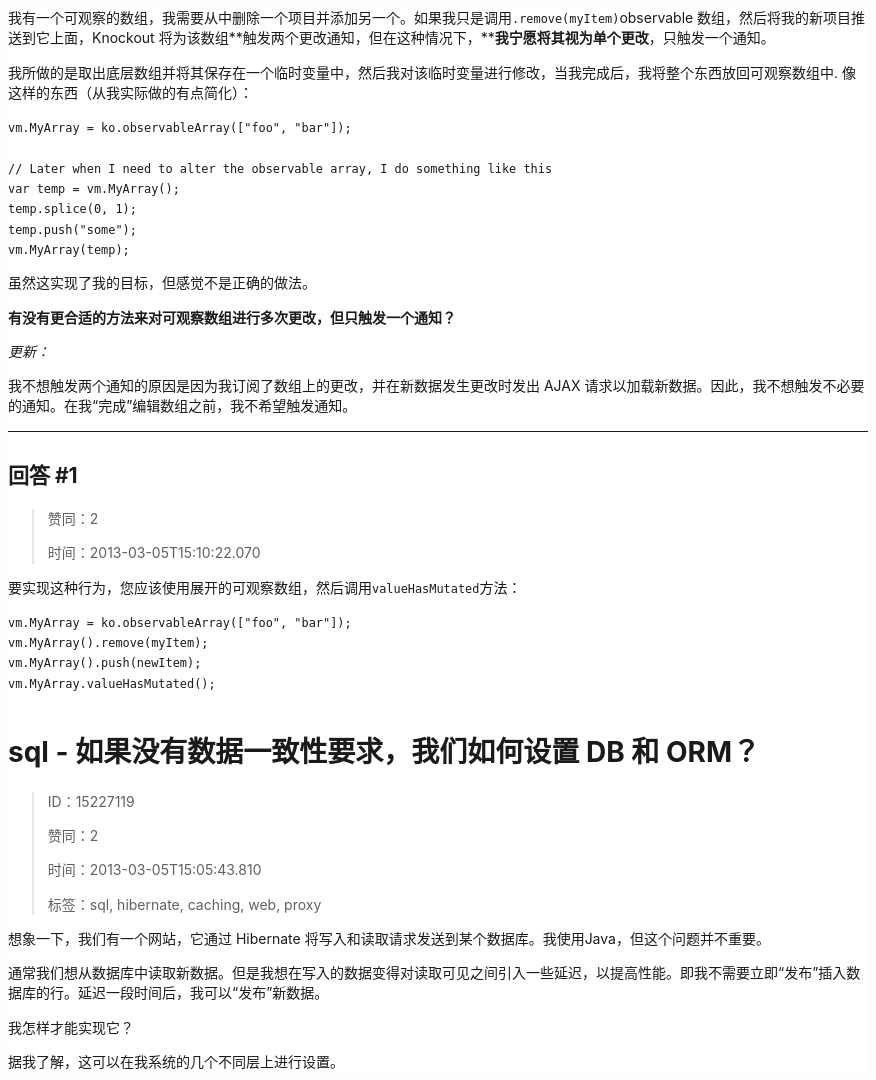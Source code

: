 我有一个可观察的数组，我需要从中删除一个项目并添加另一个。如果我只是调用`.remove(myItem)`observable 数组，然后将我的新项目推送到它上面，Knockout 将为该数组**触发两个更改通知，但在这种情况下，****我宁愿将其视为单个更改**，只触发一个通知。

我所做的是取出底层数组并将其保存在一个临时变量中，然后我对该临时变量进行修改，当我完成后，我将整个东西放回可观察数组中. 像这样的东西（从我实际做的有点简化）：

```
vm.MyArray = ko.observableArray(["foo", "bar"]);

// Later when I need to alter the observable array, I do something like this    
var temp = vm.MyArray();
temp.splice(0, 1);
temp.push("some");
vm.MyArray(temp); 
```

虽然这实现了我的目标，但感觉不是正确的做法。

**有没有更合适的方法来对可观察数组进行多次更改，但只触发一个通知？**

*更新：*

我不想触发两个通知的原因是因为我订阅了数组上的更改，并在新数据发生更改时发出 AJAX 请求以加载新数据。因此，我不想触发不必要的通知。在我“完成”编辑数组之前，我不希望触发通知。

* * *

## 回答 #1

> 赞同：2
> 
> 时间：2013-03-05T15:10:22.070

要实现这种行为，您应该使用展开的可观察数组，然后调用`valueHasMutated`方法：

```
vm.MyArray = ko.observableArray(["foo", "bar"]);
vm.MyArray().remove(myItem);
vm.MyArray().push(newItem);
vm.MyArray.valueHasMutated(); 
```

# sql - 如果没有数据一致性要求，我们如何设置 DB 和 ORM？

> ID：15227119
> 
> 赞同：2
> 
> 时间：2013-03-05T15:05:43.810
> 
> 标签：sql, hibernate, caching, web, proxy

想象一下，我们有一个网站，它通过 Hibernate 将写入和读取请求发送到某个数据库。我使用Java，但这个问题并不重要。

通常我们想从数据库中读取新数据。但是我想在写入的数据变得对读取可见之间引入一些延迟，以提高性能。即我不需要立即“发布”插入数据库的行。延迟一段时间后，我可以“发布”新数据。

我怎样才能实现它？

据我了解，这可以在我系统的几个不同层上进行设置。
